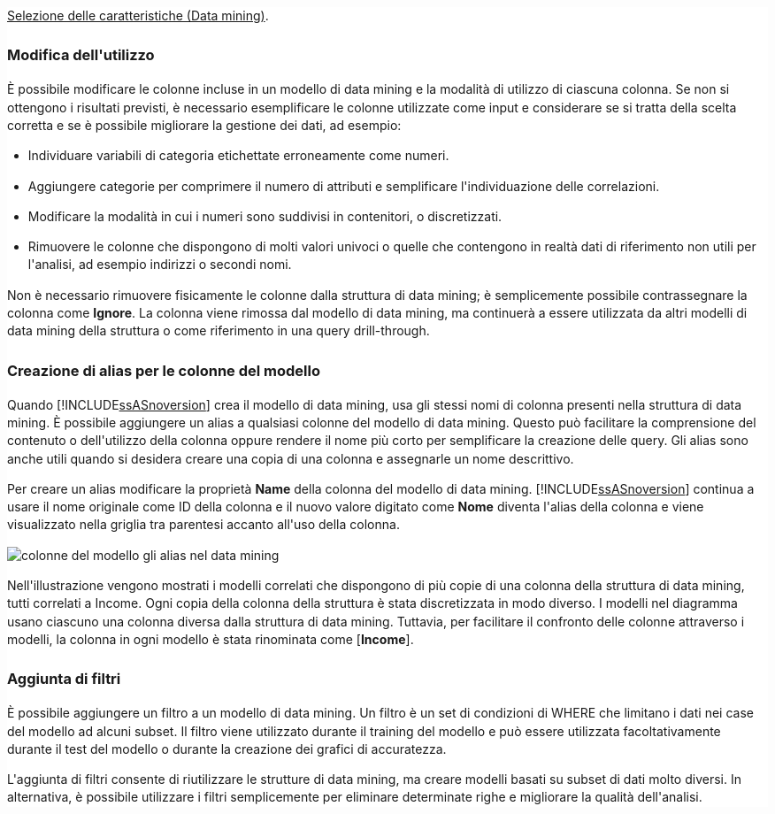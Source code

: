  [Selezione delle caratteristiche &#40;Data mining&#41;](../../analysis-services/data-mining/feature-selection-data-mining.md).  
  
### <a name="changing-usage"></a>Modifica dell'utilizzo  
 È possibile modificare le colonne incluse in un modello di data mining e la modalità di utilizzo di ciascuna colonna. Se non si ottengono i risultati previsti, è necessario esemplificare le colonne utilizzate come input e considerare se si tratta della scelta corretta e se è possibile migliorare la gestione dei dati, ad esempio:  
  
-   Individuare variabili di categoria etichettate erroneamente come numeri.  
  
-   Aggiungere categorie per comprimere il numero di attributi e semplificare l'individuazione delle correlazioni.  
  
-   Modificare la modalità in cui i numeri sono suddivisi in contenitori, o discretizzati.  
  
-   Rimuovere le colonne che dispongono di molti valori univoci o quelle che contengono in realtà dati di riferimento non utili per l'analisi, ad esempio indirizzi o secondi nomi.  
  
 Non è necessario rimuovere fisicamente le colonne dalla struttura di data mining; è semplicemente possibile contrassegnare la colonna come **Ignore**. La colonna viene rimossa dal modello di data mining, ma continuerà a essere utilizzata da altri modelli di data mining della struttura o come riferimento in una query drill-through.  
  
### <a name="creating-aliases-for-model-columns"></a>Creazione di alias per le colonne del modello  
 Quando [!INCLUDE[ssASnoversion](../../includes/ssasnoversion-md.md)] crea il modello di data mining, usa gli stessi nomi di colonna presenti nella struttura di data mining. È possibile aggiungere un alias a qualsiasi colonne del modello di data mining. Questo può facilitare la comprensione del contenuto o dell'utilizzo della colonna oppure rendere il nome più corto per semplificare la creazione delle query. Gli alias sono anche utili quando si desidera creare una copia di una colonna e assegnarle un nome descrittivo.  
  
 Per creare un alias modificare la proprietà **Name** della colonna del modello di data mining. [!INCLUDE[ssASnoversion](../../includes/ssasnoversion-md.md)] continua a usare il nome originale come ID della colonna e il nuovo valore digitato come **Nome** diventa l'alias della colonna e viene visualizzato nella griglia tra parentesi accanto all'uso della colonna.  
  
 ![colonne del modello gli alias nel data mining](../../analysis-services/data-mining/media/modelcolumnalias-income.gif "colonne del modello gli alias nel data mining")  
  
 Nell'illustrazione vengono mostrati i modelli correlati che dispongono di più copie di una colonna della struttura di data mining, tutti correlati a Income. Ogni copia della colonna della struttura è stata discretizzata in modo diverso. I modelli nel diagramma usano ciascuno una colonna diversa dalla struttura di data mining. Tuttavia, per facilitare il confronto delle colonne attraverso i modelli, la colonna in ogni modello è stata rinominata come [**Income**].  
  
### <a name="adding-filters"></a>Aggiunta di filtri  
 È possibile aggiungere un filtro a un modello di data mining. Un filtro è un set di condizioni di WHERE che limitano i dati nei case del modello ad alcuni subset. Il filtro viene utilizzato durante il training del modello e può essere utilizzata facoltativamente durante il test del modello o durante la creazione dei grafici di accuratezza.  
  
 L'aggiunta di filtri consente di riutilizzare le strutture di data mining, ma creare modelli basati su subset di dati molto diversi. In alternativa, è possibile utilizzare i filtri semplicemente per eliminare determinate righe e migliorare la qualità dell'analisi.  
  